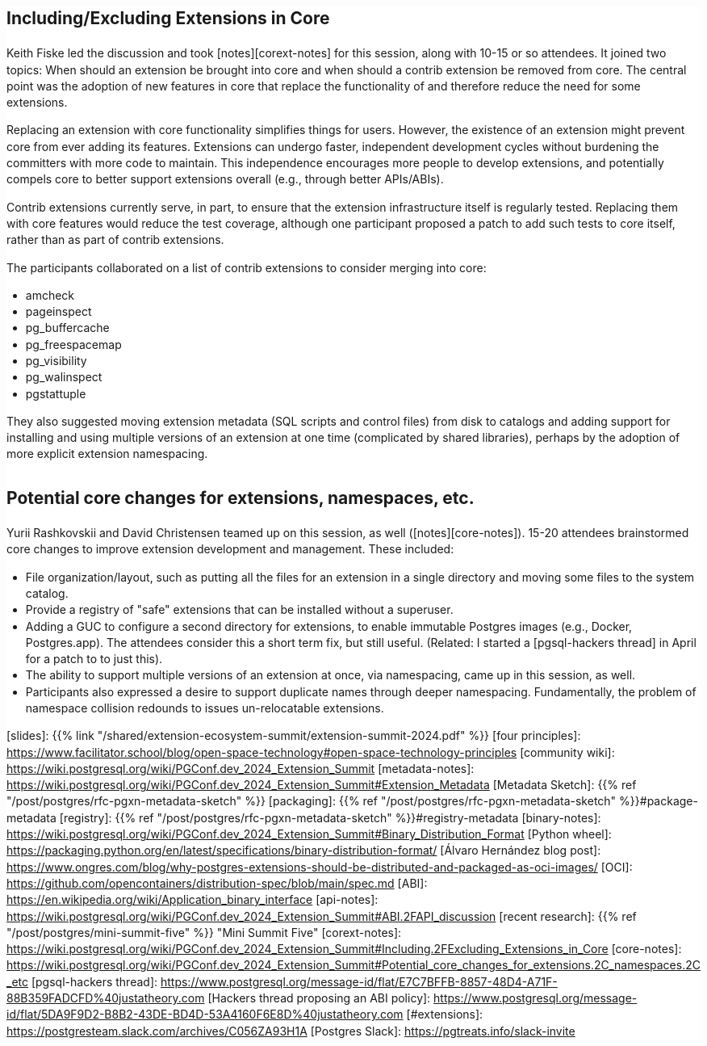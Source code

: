 Including/Excluding Extensions in Core
--------------------------------------

Keith Fiske led the discussion and took [notes][corext-notes] for this
session, along with 10-15 or so attendees. It joined two topics: When should
an extension be brought into core and when should a contrib extension be
removed from core. The central point was the adoption of new features in core
that replace the functionality of and therefore reduce the need for some
extensions.

Replacing an extension with core functionality simplifies things for users.
However, the existence of an extension might prevent core from ever adding its
features. Extensions can undergo faster, independent development cycles
without burdening the committers with more code to maintain. This independence
encourages more people to develop extensions, and potentially compels core to
better support extensions overall (e.g., through better APIs/ABIs).

Contrib extensions currently serve, in part, to ensure that the extension
infrastructure itself is regularly tested. Replacing them with core features
would reduce the test coverage, although one participant proposed a patch to
add such tests to core itself, rather than as part of contrib extensions.

The participants collaborated on a list of contrib extensions to consider
merging into core:

*   amcheck
*   pageinspect
*   pg_buffercache
*   pg_freespacemap
*   pg_visibility
*   pg_walinspect
*   pgstattuple

They also suggested moving extension metadata (SQL scripts and control files)
from disk to catalogs and adding support for installing and using multiple
versions of an extension at one time (complicated by shared libraries),
perhaps by the adoption of more explicit extension namespacing.

Potential core changes for extensions, namespaces, etc.
-------------------------------------------------------

Yurii Rashkovskii and David Christensen teamed up on this session, as well
([notes][core-notes]). 15-20 attendees brainstormed core changes to improve
extension development and management. These included:

*   File organization/layout, such as putting all the files for an extension
    in a single directory and moving some files to the system catalog.
*   Provide a registry of "safe" extensions that can be installed without a
    superuser.
*   Adding a GUC to configure a second directory for extensions, to enable
    immutable Postgres images (e.g., Docker, Postgres.app). The attendees
    consider this a short term fix, but still useful. (Related: I started a
    [pgsql-hackers thread] in April for a patch to to just this).
*   The ability to support multiple versions of an extension at once, via
    namespacing, came up in this session, as well.
*   Participants also expressed a desire to support duplicate names through
    deeper namespacing. Fundamentally, the problem of namespace collision
    redounds to issues un-relocatable extensions.


  [Extension Ecosystem Summit]: https://www.pgevents.ca/events/pgconfdev2024/schedule/session/191/
  [PGConf.dev]: https://2024.pgconf.dev "PostgreSQL Development Conference 2024"
  [open-space technology]: https://en.wikipedia.org/wiki/Open_space_technology
  [unconference]: https://en.wikipedia.org/wiki/Unconference "Wikipedia: Unconference"
  [slides]: {{% link "/shared/extension-ecosystem-summit/extension-summit-2024.pdf" %}}
  [four principles]: https://www.facilitator.school/blog/open-space-technology#open-space-technology-principles
  [community wiki]: https://wiki.postgresql.org/wiki/PGConf.dev_2024_Extension_Summit
  [metadata-notes]: https://wiki.postgresql.org/wiki/PGConf.dev_2024_Extension_Summit#Extension_Metadata
  [Metadata Sketch]: {{% ref "/post/postgres/rfc-pgxn-metadata-sketch" %}}
  [packaging]: {{% ref "/post/postgres/rfc-pgxn-metadata-sketch" %}}#package-metadata
  [registry]: {{% ref "/post/postgres/rfc-pgxn-metadata-sketch" %}}#registry-metadata
  [binary-notes]: https://wiki.postgresql.org/wiki/PGConf.dev_2024_Extension_Summit#Binary_Distribution_Format
  [Python wheel]: https://packaging.python.org/en/latest/specifications/binary-distribution-format/
  [Álvaro Hernández blog post]: https://www.ongres.com/blog/why-postgres-extensions-should-be-distributed-and-packaged-as-oci-images/
  [OCI]: https://github.com/opencontainers/distribution-spec/blob/main/spec.md
  [ABI]: https://en.wikipedia.org/wiki/Application_binary_interface
  [api-notes]: https://wiki.postgresql.org/wiki/PGConf.dev_2024_Extension_Summit#ABI.2FAPI_discussion
  [recent research]: {{% ref "/post/postgres/mini-summit-five" %}} "Mini Summit Five"
  [corext-notes]: https://wiki.postgresql.org/wiki/PGConf.dev_2024_Extension_Summit#Including.2FExcluding_Extensions_in_Core
  [core-notes]: https://wiki.postgresql.org/wiki/PGConf.dev_2024_Extension_Summit#Potential_core_changes_for_extensions.2C_namespaces.2C_etc
  [pgsql-hackers thread]: https://www.postgresql.org/message-id/flat/E7C7BFFB-8857-48D4-A71F-88B359FADCFD%40justatheory.com
  [Hackers thread proposing an ABI policy]: https://www.postgresql.org/message-id/flat/5DA9F9D2-B8B2-43DE-BD4D-53A4160F6E8D%40justatheory.com
  [#extensions]: https://postgresteam.slack.com/archives/C056ZA93H1A
  [Postgres Slack]: https://pgtreats.info/slack-invite